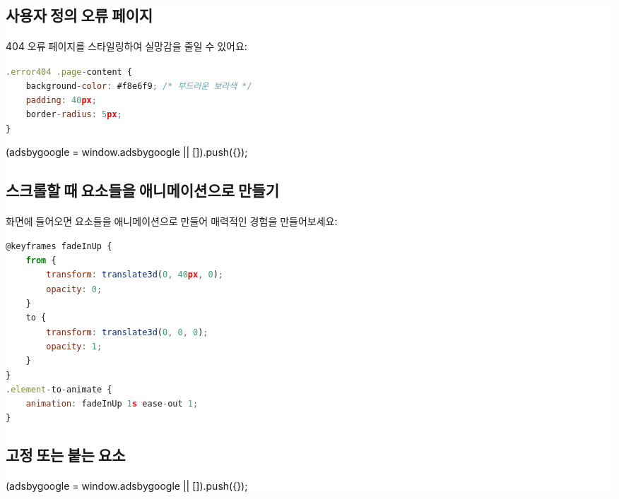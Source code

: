 ## 사용자 정의 오류 페이지

404 오류 페이지를 스타일링하여 실망감을 줄일 수 있어요:

```js
.error404 .page-content {
    background-color: #f8e6f9; /* 부드러운 보라색 */
    padding: 40px;
    border-radius: 5px;
}
```


<ins class="adsbygoogle"
  style="display:block"
  data-ad-client="ca-pub-4877378276818686"
  data-ad-slot="9743150776"
  data-ad-format="auto"
  data-full-width-responsive="true"></ins>
<component is="script">
(adsbygoogle = window.adsbygoogle || []).push({});
</component>

## 스크롤할 때 요소들을 애니메이션으로 만들기

화면에 들어오면 요소들을 애니메이션으로 만들어 매력적인 경험을 만들어보세요:

```js
@keyframes fadeInUp {
    from {
        transform: translate3d(0, 40px, 0);
        opacity: 0;
    }
    to {
        transform: translate3d(0, 0, 0);
        opacity: 1;
    }
}
.element-to-animate {
    animation: fadeInUp 1s ease-out 1;
}
``` 

## 고정 또는 붙는 요소


<ins class="adsbygoogle"
  style="display:block"
  data-ad-client="ca-pub-4877378276818686"
  data-ad-slot="9743150776"
  data-ad-format="auto"
  data-full-width-responsive="true"></ins>
<component is="script">
(adsbygoogle = window.adsbygoogle || []).push({});
</component>
